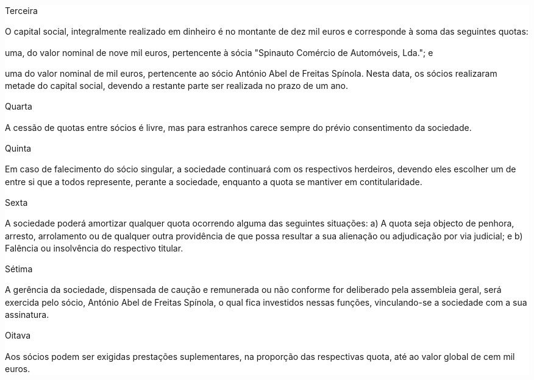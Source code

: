 
Terceira


O capital social, integralmente realizado em dinheiro é no
montante de dez mil euros e corresponde à soma das
seguintes quotas:

  uma, do valor nominal de nove mil euros,
pertencente à sócia "Spinauto Comércio de
Automóveis, Lda."; e

  uma do valor nominal de mil euros, pertencente ao
sócio António Abel de Freitas Spínola.
Nesta data, os sócios realizaram metade do capital social,
devendo a restante parte ser realizada no prazo de um ano.


Quarta


A cessão de quotas entre sócios é livre, mas para
estranhos carece sempre do prévio consentimento da
sociedade.


Quinta


Em caso de falecimento do sócio singular, a sociedade
continuará com os respectivos herdeiros, devendo eles
escolher um de entre si que a todos represente, perante a
sociedade, enquanto a quota se mantiver em contitularidade.


Sexta


A sociedade poderá amortizar qualquer quota ocorrendo
alguma das seguintes situações:
a) A quota seja objecto de penhora, arresto,
arrolamento ou de qualquer outra providência de que
possa resultar a sua alienação ou adjudicação por via
judicial; e
b) Falência ou insolvência do respectivo titular.


Sétima


A gerência da sociedade, dispensada de caução e
remunerada ou não conforme for deliberado pela assembleia
geral, será exercida pelo sócio, António Abel de Freitas
Spínola, o qual fica investidos nessas funções, vinculando-se
a sociedade com a sua assinatura.


Oitava


Aos sócios podem ser exigidas prestações suplementares,
na proporção das respectivas quota, até ao valor global de
cem mil euros.
